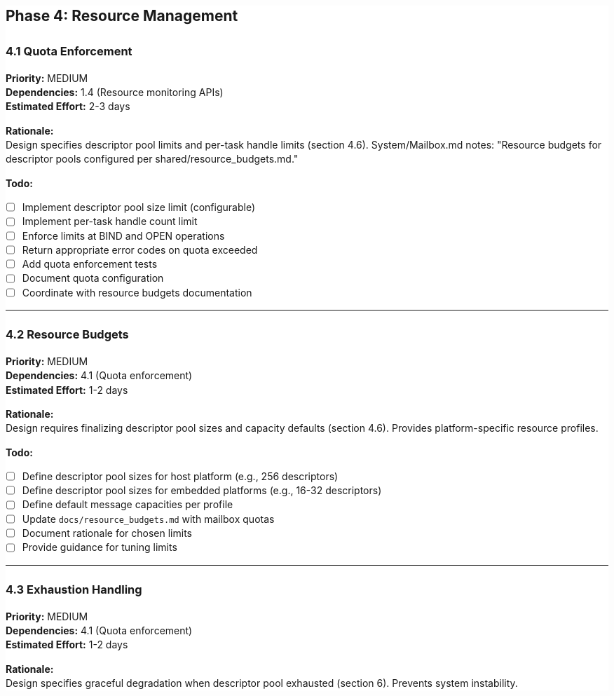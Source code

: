 
## Phase 4: Resource Management

### 4.1 Quota Enforcement

**Priority:** MEDIUM  
**Dependencies:** 1.4 (Resource monitoring APIs)  
**Estimated Effort:** 2-3 days

**Rationale:**  
Design specifies descriptor pool limits and per-task handle limits (section 4.6). System/Mailbox.md notes: "Resource budgets for descriptor pools configured per shared/resource_budgets.md."

**Todo:**
- [ ] Implement descriptor pool size limit (configurable)
- [ ] Implement per-task handle count limit
- [ ] Enforce limits at BIND and OPEN operations
- [ ] Return appropriate error codes on quota exceeded
- [ ] Add quota enforcement tests
- [ ] Document quota configuration
- [ ] Coordinate with resource budgets documentation

---

### 4.2 Resource Budgets

**Priority:** MEDIUM  
**Dependencies:** 4.1 (Quota enforcement)  
**Estimated Effort:** 1-2 days

**Rationale:**  
Design requires finalizing descriptor pool sizes and capacity defaults (section 4.6). Provides platform-specific resource profiles.

**Todo:**
- [ ] Define descriptor pool sizes for host platform (e.g., 256 descriptors)
- [ ] Define descriptor pool sizes for embedded platforms (e.g., 16-32 descriptors)
- [ ] Define default message capacities per profile
- [ ] Update `docs/resource_budgets.md` with mailbox quotas
- [ ] Document rationale for chosen limits
- [ ] Provide guidance for tuning limits

---

### 4.3 Exhaustion Handling

**Priority:** MEDIUM  
**Dependencies:** 4.1 (Quota enforcement)  
**Estimated Effort:** 1-2 days

**Rationale:**  
Design specifies graceful degradation when descriptor pool exhausted (section 6). Prevents system instability.
